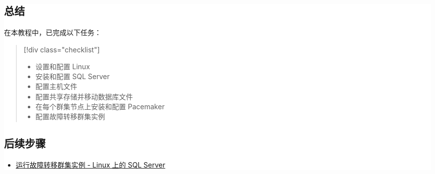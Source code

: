 
## <a name="summary"></a>总结

在本教程中，已完成以下任务：

> [!div class="checklist"]
> * 设置和配置 Linux
> * 安装和配置 SQL Server
> * 配置主机文件
> * 配置共享存储并移动数据库文件
> * 在每个群集节点上安装和配置 Pacemaker
> * 配置故障转移群集实例

## <a name="next-steps"></a>后续步骤

- [运行故障转移群集实例 - Linux 上的 SQL Server](sql-server-linux-shared-disk-cluster-operate.md)


